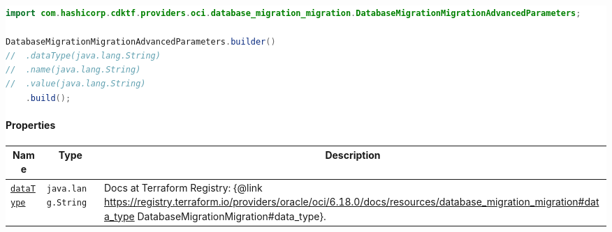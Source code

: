 ```java
import com.hashicorp.cdktf.providers.oci.database_migration_migration.DatabaseMigrationMigrationAdvancedParameters;

DatabaseMigrationMigrationAdvancedParameters.builder()
//  .dataType(java.lang.String)
//  .name(java.lang.String)
//  .value(java.lang.String)
    .build();
```

#### Properties <a name="Properties" id="Properties"></a>

| **Name** | **Type** | **Description** |
| --- | --- | --- |
| <code><a href="#rhizo-co-terraform-provider-oci.databaseMigrationMigration.DatabaseMigrationMigrationAdvancedParameters.property.dataType">dataType</a></code> | <code>java.lang.String</code> | Docs at Terraform Registry: {@link https://registry.terraform.io/providers/oracle/oci/6.18.0/docs/resources/database_migration_migration#data_type DatabaseMigrationMigration#data_type}. |
